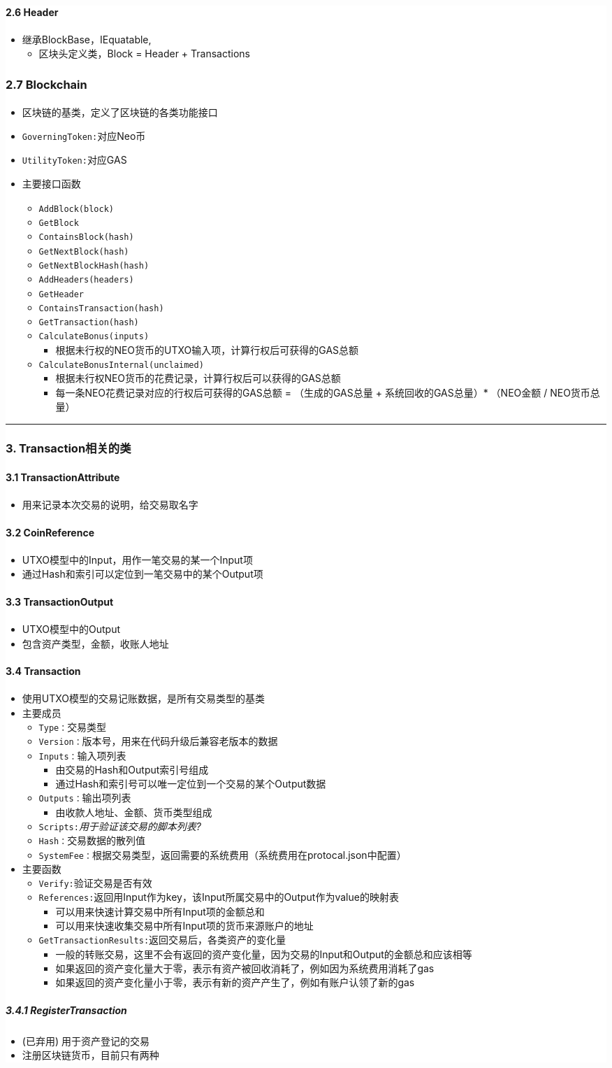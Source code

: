 #### 2.6 Header
* 继承BlockBase，IEquatable, 
  * 区块头定义类，Block = Header + Transactions

### 2.7 Blockchain
* 区块链的基类，定义了区块链的各类功能接口
* `GoverningToken:`对应Neo币
* `UtilityToken:`对应GAS

* 主要接口函数
  * `AddBlock(block)`
  * `GetBlock`
  * `ContainsBlock(hash)`
  * `GetNextBlock(hash)`
  * `GetNextBlockHash(hash)`
  * `AddHeaders(headers)`
  * `GetHeader`
  * `ContainsTransaction(hash)`
  * `GetTransaction(hash)`
  * `CalculateBonus(inputs)`
    * 根据未行权的NEO货币的UTXO输入项，计算行权后可获得的GAS总额
  * `CalculateBonusInternal(unclaimed)`
    * 根据未行权NEO货币的花费记录，计算行权后可以获得的GAS总额
    * 每一条NEO花费记录对应的行权后可获得的GAS总额 = （生成的GAS总量 + 系统回收的GAS总量）* （NEO金额 / NEO货币总量）
---
### 3. Transaction相关的类
#### 3.1 TransactionAttribute
* 用来记录本次交易的说明，给交易取名字
#### 3.2 CoinReference
* UTXO模型中的Input，用作一笔交易的某一个Input项
* 通过Hash和索引可以定位到一笔交易中的某个Output项
 
#### 3.3 TransactionOutput
* UTXO模型中的Output
* 包含资产类型，金额，收账人地址

#### 3.4 Transaction
* 使用UTXO模型的交易记账数据，是所有交易类型的基类
* 主要成员
  * `Type：`交易类型
  * `Version：`版本号，用来在代码升级后兼容老版本的数据
  * `Inputs：`输入项列表
    * 由交易的Hash和Output索引号组成
    * 通过Hash和索引号可以唯一定位到一个交易的某个Output数据
  * `Outputs：`输出项列表
    * 由收款人地址、金额、货币类型组成
  * `Scripts:`*用于验证该交易的脚本列表?*
  * `Hash：`交易数据的散列值
  * `SystemFee：`根据交易类型，返回需要的系统费用（系统费用在protocal.json中配置）
* 主要函数
  * `Verify:`验证交易是否有效
  * `References:`返回用Input作为key，该Input所属交易中的Output作为value的映射表
    * 可以用来快速计算交易中所有Input项的金额总和
    * 可以用来快速收集交易中所有Input项的货币来源账户的地址
  * `GetTransactionResults:`返回交易后，各类资产的变化量
    * 一般的转账交易，这里不会有返回的资产变化量，因为交易的Input和Output的金额总和应该相等
    * 如果返回的资产变化量大于零，表示有资产被回收消耗了，例如因为系统费用消耗了gas
    * 如果返回的资产变化量小于零，表示有新的资产产生了，例如有账户认领了新的gas
##### 3.4.1 RegisterTransaction
* (已弃用) 用于资产登记的交易
* 注册区块链货币，目前只有两种